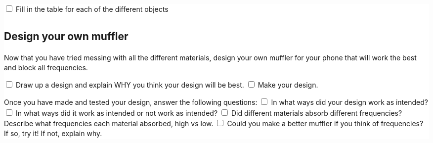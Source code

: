 
<label class="tasks-list-item">
  <input type="checkbox" class="tasks-list-cb">
  <span class="tasks-list-mark"></span>
  <span class="tasks-list-desc">
    Fill in the table for each of the different objects
  </span>
</label>

## Design your own muffler
Now that you have tried messing with all the different materials, design your own muffler for your phone that will work the best and block all frequencies.

<label class="tasks-list-item">
  <input type="checkbox" class="tasks-list-cb">
  <span class="tasks-list-mark"></span>
  <span class="tasks-list-desc">
    Draw up a design and explain WHY you think your design will be best.
  </span>
</label>
<label class="tasks-list-item">
  <input type="checkbox" class="tasks-list-cb">
  <span class="tasks-list-mark"></span>
  <span class="tasks-list-desc">
    Make your design.
  </span>
</label>

Once you have made and tested your design, answer the following questions:
<label class="tasks-list-item">
  <input type="checkbox" class="tasks-list-cb">
  <span class="tasks-list-mark"></span>
  <span class="tasks-list-desc">
    In what ways did your design work as intended?
  </span>
</label>
<label class="tasks-list-item">
  <input type="checkbox" class="tasks-list-cb">
  <span class="tasks-list-mark"></span>
  <span class="tasks-list-desc">
    In what ways did it work as intended or not work as intended?
  </span>
</label>
<label class="tasks-list-item">
  <input type="checkbox" class="tasks-list-cb">
  <span class="tasks-list-mark"></span>
  <span class="tasks-list-desc">
    Did different materials absorb different frequencies?
    Describe what frequencies each material absorbed, high vs low.
  </span>
</label>
<label class="tasks-list-item">
  <input type="checkbox" class="tasks-list-cb">
  <span class="tasks-list-mark"></span>
  <span class="tasks-list-desc">
    Could you make a better muffler if you think of frequencies?  If so, try it! If not, explain why.
  </span>
</label>
